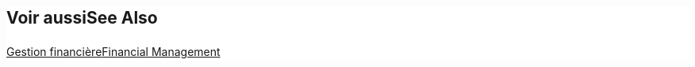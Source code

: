 ## <a name="see-also"></a><span data-ttu-id="ce894-222">Voir aussi</span><span class="sxs-lookup"><span data-stu-id="ce894-222">See Also</span></span>
[<span data-ttu-id="ce894-223">Gestion financière</span><span class="sxs-lookup"><span data-stu-id="ce894-223">Financial Management</span></span>](finance.md)
